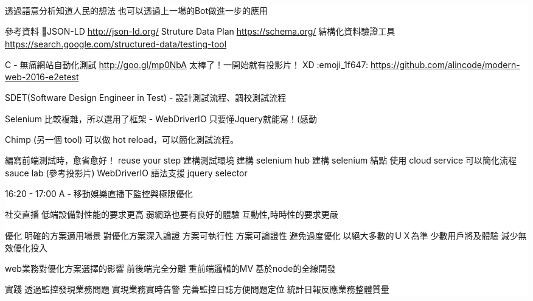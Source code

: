 透過語意分析知道人民的想法
也可以透過上一場的Bot做進一步的應用

參考資料
JSON-LD http://json-ld.org/
Struture Data Plan https://schema.org/
結構化資料驗證工具 https://search.google.com/structured-data/testing-tool

C - 無痛網站自動化測試
http://goo.gl/mp0NbA
 太棒了！一開始就有投影片！ XD
:emoji_1f647: 
https://github.com/alincode/modern-web-2016-e2etest

SDET(Software Design Engineer in Test) - 設計測試流程、調校測試流程

Selenium 比較複雜，所以選用了框架 - WebDriverIO
 只要懂Jquery就能寫！(感動 

Chimp (另一個 tool) 可以做 hot reload，可以簡化測試流程。

編寫前端測試時，愈省愈好！
reuse your step
建構測試環境
建構 selenium hub
建構 selenium 結點
使用 cloud service 可以簡化流程
sauce lab
(參考投影片)
WebDriverIO 語法支援 jquery selector

16:20 - 17:00
A - 移動娛樂直播下監控與極限優化

社交直播
低端設備對性能的要求更高
弱網路也要有良好的體驗
互動性,時時性的要求更嚴

優化
明確的方案適用場景
對優化方案深入論證
方案可執行性
方案可論證性
避免過度優化
以絕大多數的ＵＸ為準
少數用戶將及體驗
減少無效優化投入

web業務對優化方案選擇的影響
前後端完全分離
重前端邏輯的MV
基於node的全線開發

實踐
透過監控發現業務問題
實現業務實時告警
完善監控日誌方便問題定位
統計日報反應業務整體質量
